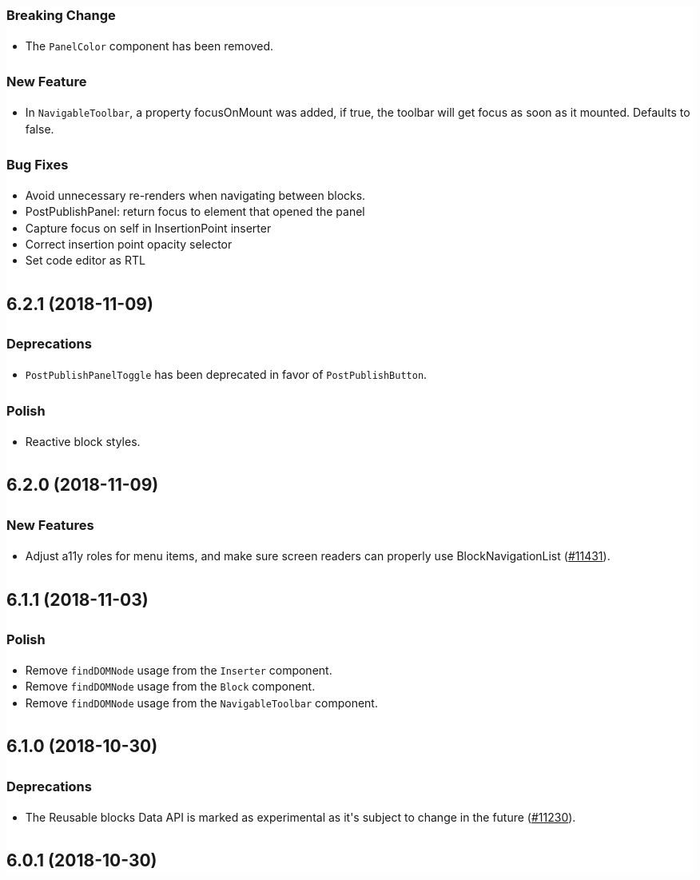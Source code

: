 ### Breaking Change

-   The `PanelColor` component has been removed.

### New Feature

-   In `NavigableToolbar`, a property focusOnMount was added, if true, the toolbar will get focus as soon as it mounted. Defaults to false.

### Bug Fixes

-   Avoid unnecessary re-renders when navigating between blocks.
-   PostPublishPanel: return focus to element that opened the panel
-   Capture focus on self in InsertionPoint inserter
-   Correct insertion point opacity selector
-   Set code editor as RTL

## 6.2.1 (2018-11-09)

### Deprecations

-   `PostPublishPanelToggle` has been deprecated in favor of `PostPublishButton`.

### Polish

-   Reactive block styles.

## 6.2.0 (2018-11-09)

### New Features

-   Adjust a11y roles for menu items, and make sure screen readers can properly use BlockNavigationList ([#11431](https://github.com/WordPress/gutenberg/issues/11431)).

## 6.1.1 (2018-11-03)

### Polish

-   Remove `findDOMNode` usage from the `Inserter` component.
-   Remove `findDOMNode` usage from the `Block` component.
-   Remove `findDOMNode` usage from the `NavigableToolbar` component.

## 6.1.0 (2018-10-30)

### Deprecations

-   The Reusable blocks Data API is marked as experimental as it's subject to change in the future ([#11230](https://github.com/WordPress/gutenberg/pull/11230)).

## 6.0.1 (2018-10-30)
